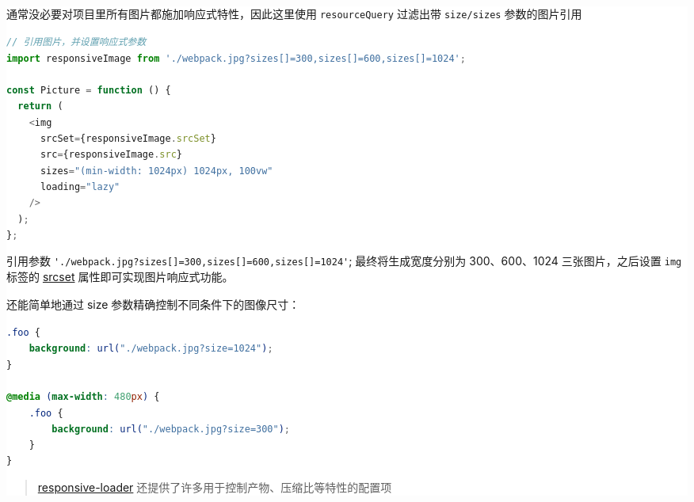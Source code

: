 通常没必要对项目里所有图片都施加响应式特性，因此这里使用 `resourceQuery` 过滤出带 `size/sizes` 参数的图片引用

```js
// 引用图片，并设置响应式参数
import responsiveImage from './webpack.jpg?sizes[]=300,sizes[]=600,sizes[]=1024';

const Picture = function () {
  return (
    <img
      srcSet={responsiveImage.srcSet}
      src={responsiveImage.src}
      sizes="(min-width: 1024px) 1024px, 100vw"
      loading="lazy"
    />
  );
};
```

引用参数 `'./webpack.jpg?sizes[]=300,sizes[]=600,sizes[]=1024'`; 最终将生成宽度分别为 300、600、1024 三张图片，之后设置 `img` 标签的 [srcset](https://www.w3schools.com/tags/att_source_srcset.asp) 属性即可实现图片响应式功能。

还能简单地通过 size 参数精确控制不同条件下的图像尺寸：

```css
.foo {
    background: url("./webpack.jpg?size=1024");
}

@media (max-width: 480px) {
    .foo {
        background: url("./webpack.jpg?size=300");
    }
}
```

> [responsive-loader](https://www.npmjs.com/package/responsive-loader) 还提供了许多用于控制产物、压缩比等特性的配置项
